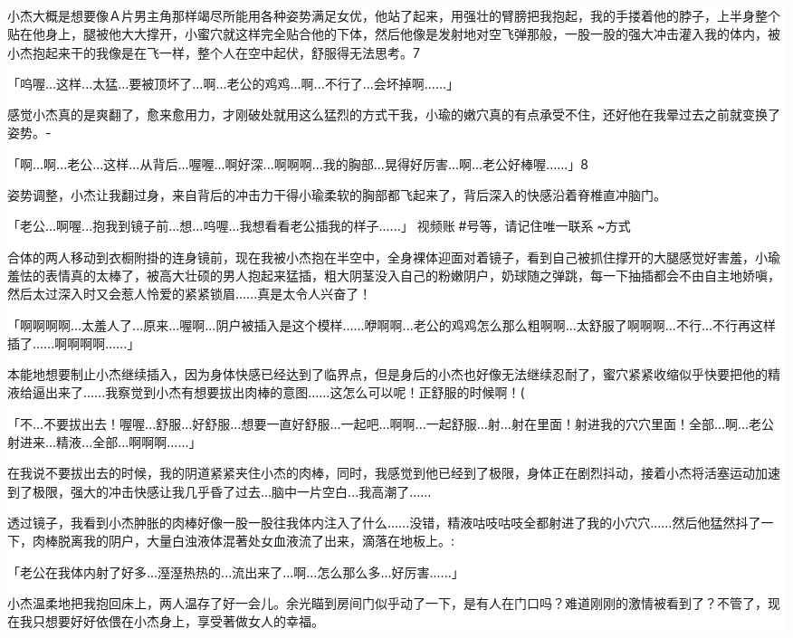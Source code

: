



小杰大概是想要像Ａ片男主角那样竭尽所能用各种姿势满足女优，他站了起来，用强壮的臂膀把我抱起，我的手搂着他的脖子，上半身整个贴在他身上，腿被他大大撑开，小蜜穴就这样完全贴合他的下体，然后他像是发射地对空飞弹那般，一股一股的强大冲击灌入我的体内，被小杰抱起来干的我像是在飞一样，整个人在空中起伏，舒服得无法思考。7



「呜喔...这样...太猛...要被顶坏了...啊...老公的鸡鸡...啊...不行了...会坏掉啊......」





感觉小杰真的是爽翻了，愈来愈用力，才刚破处就用这么猛烈的方式干我，小瑜的嫩穴真的有点承受不住，还好他在我晕过去之前就变换了姿势。-







「啊...啊...老公...这样...从背后...喔喔...啊好深...啊啊啊...我的胸部...晃得好厉害...啊...老公好棒喔......」8



姿势调整，小杰让我翻过身，来自背后的冲击力干得小瑜柔软的胸部都飞起来了，背后深入的快感沿着脊椎直冲脑门。







「老公...啊喔...抱我到镜子前...想...呜喔...我想看看老公插我的样子......」 视频账 #号等，请记住唯一联系 ~方式





合体的两人移动到衣橱附掛的连身镜前，现在我被小杰抱在半空中，全身裸体迎面对着镜子，看到自己被抓住撑开的大腿感觉好害羞，小瑜羞怯的表情真的太棒了，被高大壮硕的男人抱起来猛插，粗大阴茎没入自己的粉嫩阴户，奶球随之弹跳，每一下抽插都会不由自主地娇嗔，然后太过深入时又会惹人怜爱的紧紧锁眉......真是太令人兴奋了！





「啊啊啊啊...太羞人了...原来...喔啊...阴户被插入是这个模样......咿啊啊...老公的鸡鸡怎么那么粗啊啊...太舒服了啊啊啊...不行...不行再这样插了......啊啊啊啊......」





本能地想要制止小杰继续插入，因为身体快感已经达到了临界点，但是身后的小杰也好像无法继续忍耐了，蜜穴紧紧收缩似乎快要把他的精液给逼出来了......我察觉到小杰有想要拔出肉棒的意图......这怎么可以呢！正舒服的时候啊！(





「不...不要拔出去！喔喔...舒服...好舒服...想要一直好舒服...一起吧...啊啊...一起舒服...射...射在里面！射进我的穴穴里面！全部...啊...老公射进来...精液...全部...啊啊啊......」



在我说不要拔出去的时候，我的阴道紧紧夹住小杰的肉棒，同时，我感觉到他已经到了极限，身体正在剧烈抖动，接着小杰将活塞运动加速到了极限，强大的冲击快感让我几乎昏了过去...脑中一片空白...我高潮了......



透过镜子，我看到小杰肿胀的肉棒好像一股一股往我体内注入了什么......没错，精液咕吱咕吱全都射进了我的小穴穴......然后他猛然抖了一下，肉棒脱离我的阴户，大量白浊液体混著处女血液流了出来，滴落在地板上。:





「老公在我体内射了好多...溼溼热热的...流出来了...啊...怎么那么多...好厉害......」





小杰温柔地把我抱回床上，两人温存了好一会儿。余光瞄到房间门似乎动了一下，是有人在门口吗？难道刚刚的激情被看到了？不管了，现在我只想要好好依偎在小杰身上，享受著做女人的幸福。



